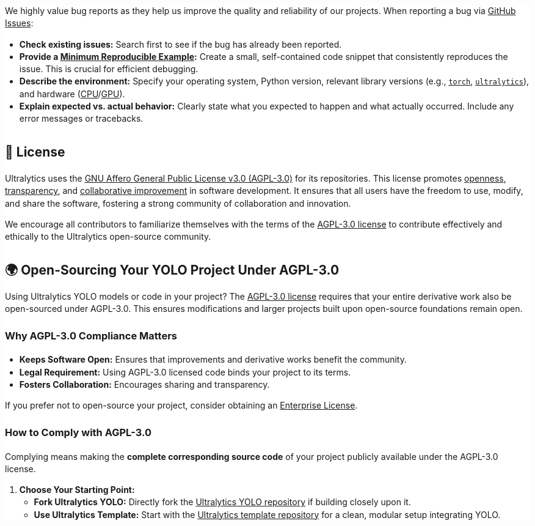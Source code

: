 We highly value bug reports as they help us improve the quality and reliability of our projects. When reporting a bug via [GitHub Issues](https://github.com/ultralytics/ultralytics/issues):

- **Check existing issues:** Search first to see if the bug has already been reported.
- **Provide a [Minimum Reproducible Example](https://docs.ultralytics.com/help/minimum-reproducible-example/):** Create a small, self-contained code snippet that consistently reproduces the issue. This is crucial for efficient debugging.
- **Describe the environment:** Specify your operating system, Python version, relevant library versions (e.g., [`torch`](https://pytorch.org/), [`ultralytics`](https://github.com/ultralytics/ultralytics)), and hardware ([CPU](https://en.wikipedia.org/wiki/Central_processing_unit)/[GPU](https://www.ultralytics.com/glossary/gpu-graphics-processing-unit)).
- **Explain expected vs. actual behavior:** Clearly state what you expected to happen and what actually occurred. Include any error messages or tracebacks.

## 📜 License

Ultralytics uses the [GNU Affero General Public License v3.0 (AGPL-3.0)](https://www.ultralytics.com/legal/agpl-3-0-software-license) for its repositories. This license promotes [openness](https://en.wikipedia.org/wiki/Openness), [transparency](https://www.ultralytics.com/glossary/transparency-in-ai), and [collaborative improvement](https://en.wikipedia.org/wiki/Collaborative_software) in software development. It ensures that all users have the freedom to use, modify, and share the software, fostering a strong community of collaboration and innovation.

We encourage all contributors to familiarize themselves with the terms of the [AGPL-3.0 license](https://opensource.org/license/agpl-v3) to contribute effectively and ethically to the Ultralytics open-source community.

## 🌍 Open-Sourcing Your YOLO Project Under AGPL-3.0

Using Ultralytics YOLO models or code in your project? The [AGPL-3.0 license](https://opensource.org/license/agpl-v3) requires that your entire derivative work also be open-sourced under AGPL-3.0. This ensures modifications and larger projects built upon open-source foundations remain open.

### Why AGPL-3.0 Compliance Matters

- **Keeps Software Open:** Ensures that improvements and derivative works benefit the community.
- **Legal Requirement:** Using AGPL-3.0 licensed code binds your project to its terms.
- **Fosters Collaboration:** Encourages sharing and transparency.

If you prefer not to open-source your project, consider obtaining an [Enterprise License](https://www.ultralytics.com/license).

### How to Comply with AGPL-3.0

Complying means making the **complete corresponding source code** of your project publicly available under the AGPL-3.0 license.

1. **Choose Your Starting Point:**
   - **Fork Ultralytics YOLO:** Directly fork the [Ultralytics YOLO repository](https://github.com/ultralytics/ultralytics) if building closely upon it.
   - **Use Ultralytics Template:** Start with the [Ultralytics template repository](https://github.com/ultralytics/template) for a clean, modular setup integrating YOLO.
